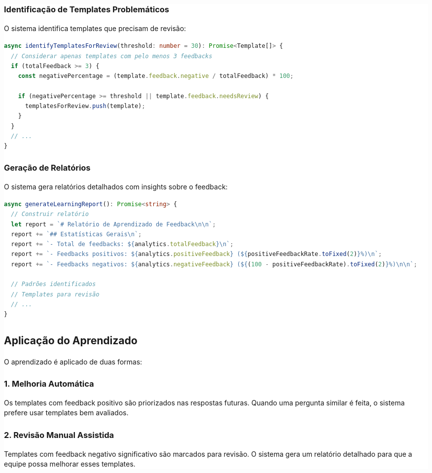 ### Identificação de Templates Problemáticos

O sistema identifica templates que precisam de revisão:

```typescript
async identifyTemplatesForReview(threshold: number = 30): Promise<Template[]> {
  // Considerar apenas templates com pelo menos 3 feedbacks
  if (totalFeedback >= 3) {
    const negativePercentage = (template.feedback.negative / totalFeedback) * 100;
    
    if (negativePercentage >= threshold || template.feedback.needsReview) {
      templatesForReview.push(template);
    }
  }
  // ...
}
```

### Geração de Relatórios

O sistema gera relatórios detalhados com insights sobre o feedback:

```typescript
async generateLearningReport(): Promise<string> {
  // Construir relatório
  let report = `# Relatório de Aprendizado de Feedback\n\n`;
  report += `## Estatísticas Gerais\n`;
  report += `- Total de feedbacks: ${analytics.totalFeedback}\n`;
  report += `- Feedbacks positivos: ${analytics.positiveFeedback} (${positiveFeedbackRate.toFixed(2)}%)\n`;
  report += `- Feedbacks negativos: ${analytics.negativeFeedback} (${(100 - positiveFeedbackRate).toFixed(2)}%)\n\n`;
  
  // Padrões identificados
  // Templates para revisão
  // ...
}
```

## Aplicação do Aprendizado

O aprendizado é aplicado de duas formas:

### 1. Melhoria Automática

Os templates com feedback positivo são priorizados nas respostas futuras. Quando uma pergunta similar é feita, o sistema prefere usar templates bem avaliados.

### 2. Revisão Manual Assistida

Templates com feedback negativo significativo são marcados para revisão. O sistema gera um relatório detalhado para que a equipe possa melhorar esses templates.
